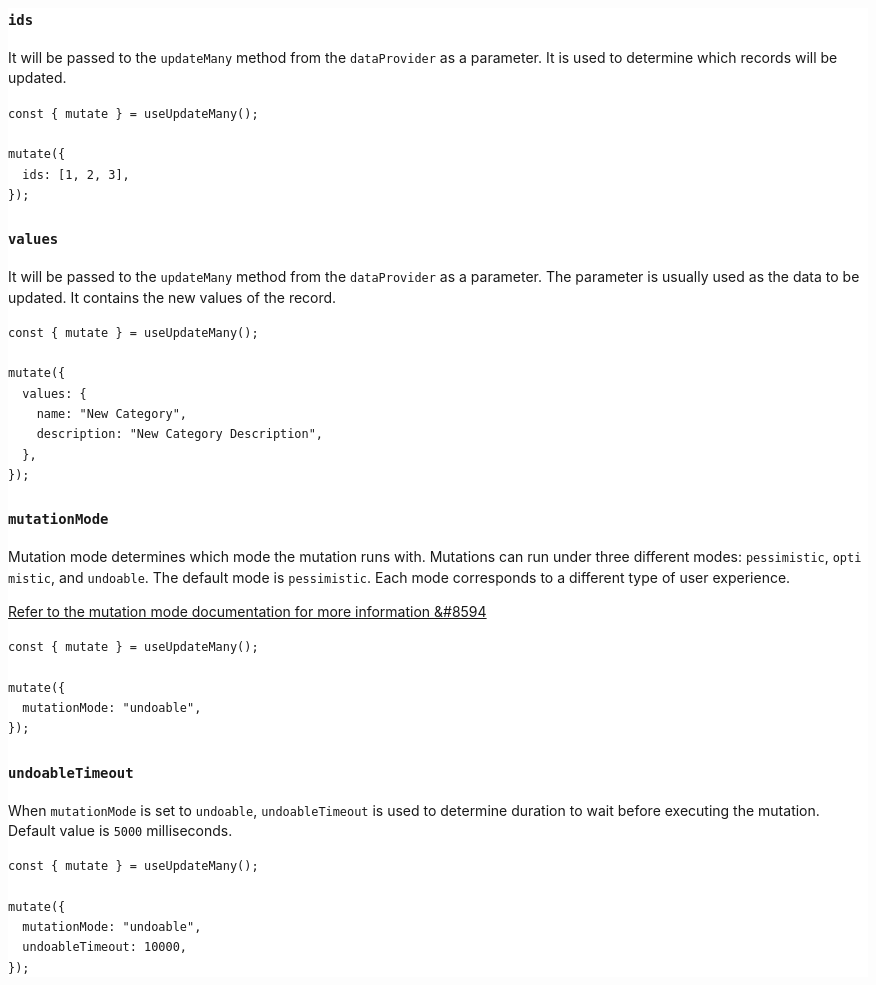 ### `ids` <PropTag required />

It will be passed to the `updateMany` method from the `dataProvider` as a parameter. It is used to determine which records will be updated.

```tsx
const { mutate } = useUpdateMany();

mutate({
  ids: [1, 2, 3],
});
```

### `values` <PropTag required />

It will be passed to the `updateMany` method from the `dataProvider` as a parameter. The parameter is usually used as the data to be updated. It contains the new values of the record.

```tsx
const { mutate } = useUpdateMany();

mutate({
  values: {
    name: "New Category",
    description: "New Category Description",
  },
});
```

### `mutationMode`

Mutation mode determines which mode the mutation runs with. Mutations can run under three different modes: `pessimistic`, `optimistic`, and `undoable`. The default mode is `pessimistic`.
Each mode corresponds to a different type of user experience.

[Refer to the mutation mode documentation for more information &#8594](/docs/advanced-tutorials/mutation-mode)

```tsx
const { mutate } = useUpdateMany();

mutate({
  mutationMode: "undoable",
});
```

### `undoableTimeout`

When `mutationMode` is set to `undoable`, `undoableTimeout` is used to determine duration to wait before executing the mutation. Default value is `5000` milliseconds.

```tsx
const { mutate } = useUpdateMany();

mutate({
  mutationMode: "undoable",
  undoableTimeout: 10000,
});
```
